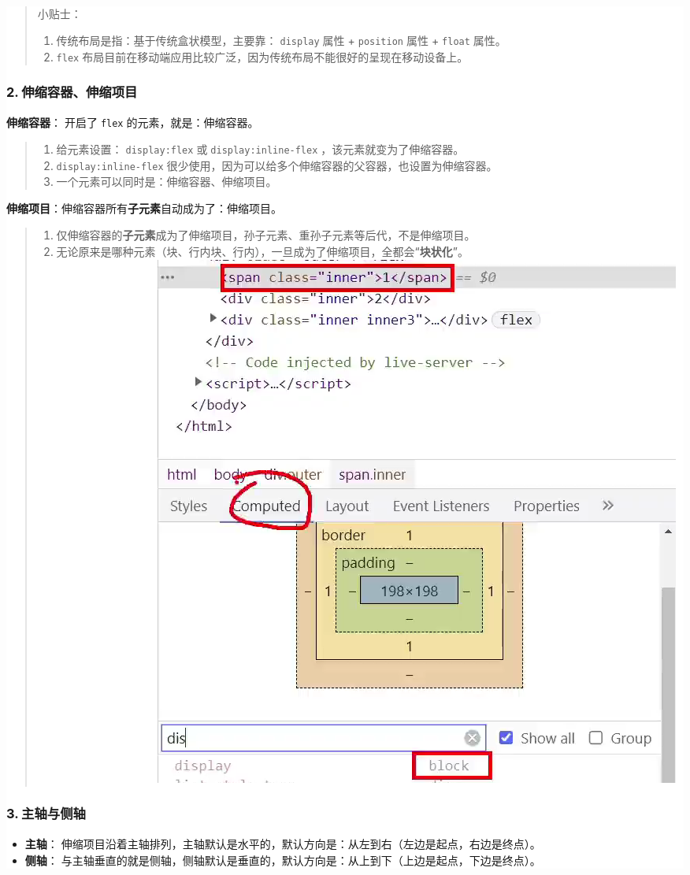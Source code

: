 > 小贴士：
> 1. 传统布局是指：基于传统盒状模型，主要靠： `display` 属性 + `position` 属性 + `float` 属性。
> 2. `flex` 布局目前在移动端应用比较广泛，因为传统布局不能很好的呈现在移动设备上。

### 2. 伸缩容器、伸缩项目
**伸缩容器**： 开启了 `flex` 的元素，就是：伸缩容器。
> 1. 给元素设置： `display:flex` 或 `display:inline-flex` ，该元素就变为了伸缩容器。
> 2. `display:inline-flex` 很少使用，因为可以给多个伸缩容器的父容器，也设置为伸缩容器。
> 3. 一个元素可以同时是：伸缩容器、伸缩项目。

**伸缩项目**：伸缩容器所有**子元素**自动成为了：伸缩项目。
> 1. 仅伸缩容器的**子元素**成为了伸缩项目，孙子元素、重孙子元素等后代，不是伸缩项目。
> 2. 无论原来是哪种元素（块、行内块、行内），一旦成为了伸缩项目，全都会“**块状化**”。
>    ![1682562173876](image/CSS3/1682562173876.png)

### 3. 主轴与侧轴
- **主轴**： 伸缩项目沿着主轴排列，主轴默认是水平的，默认方向是：从左到右（左边是起点，右边是终点）。
- **侧轴**： 与主轴垂直的就是侧轴，侧轴默认是垂直的，默认方向是：从上到下（上边是起点，下边是终点）。

